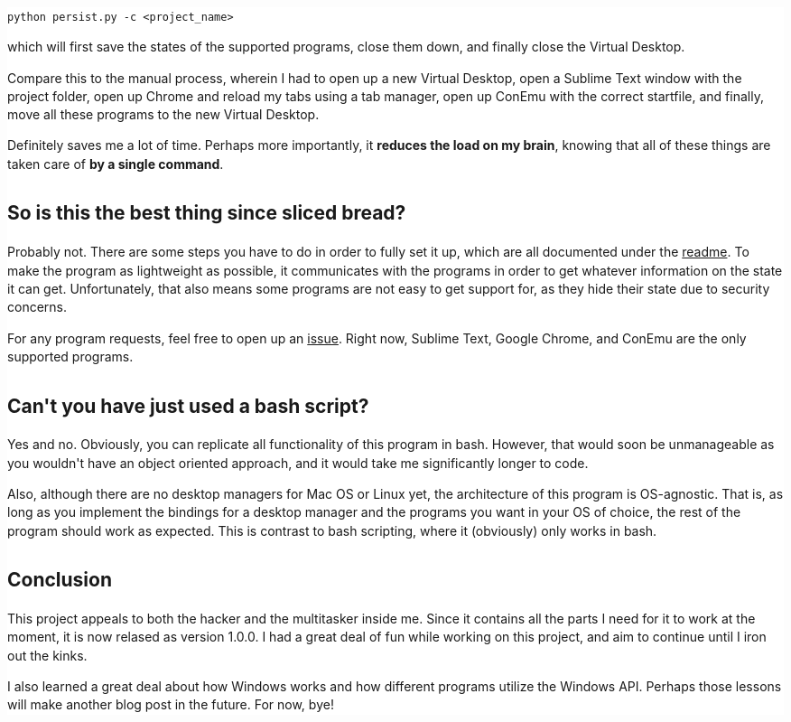 ```
python persist.py -c <project_name>
```

which will first save the states of the supported programs, close them down, and finally close the Virtual Desktop.

Compare this to the manual process, wherein I had to open up a new Virtual Desktop, open a Sublime Text window with the project folder, open up Chrome and reload my tabs using a tab manager, open up ConEmu with the correct startfile, and finally, move all these programs to the new Virtual Desktop.

Definitely saves me a lot of time. Perhaps more importantly, it **reduces the load on my brain**, knowing that all of these things are taken care of **by a single command**.

## So is this the best thing since sliced bread?

Probably not. There are some steps you have to do in order to fully set it up, which are all documented under the [readme](https://github.com/dorukkilitcioglu/persist-desktop/blob/master/README.md). To make the program as lightweight as possible, it communicates with the programs in order to get whatever information on the state it can get. Unfortunately, that also means some programs are not easy to get support for, as they hide their state due to security concerns.

For any program requests, feel free to open up an [issue](https://github.com/dorukkilitcioglu/persist-desktop/issues). Right now, Sublime Text, Google Chrome, and ConEmu are the only supported programs.

## Can't you have just used a bash script?

Yes and no. Obviously, you can replicate all functionality of this program in bash. However, that would soon be unmanageable as you wouldn't have an object oriented approach, and it would take me significantly longer to code.

Also, although there are no desktop managers for Mac OS or Linux yet, the architecture of this program is OS-agnostic. That is, as long as you implement the bindings for a desktop manager and the programs you want in your OS of choice, the rest of the program should work as expected. This is contrast to bash scripting, where it (obviously) only works in bash.

## Conclusion

This project appeals to both the hacker and the multitasker inside me. Since it contains all the parts I need for it to work at the moment, it is now relased as version 1.0.0. I had a great deal of fun while working on this project, and aim to continue until I iron out the kinks.

I also learned a great deal about how Windows works and how different programs utilize the Windows API. Perhaps those lessons will make another blog post in the future. For now, bye!